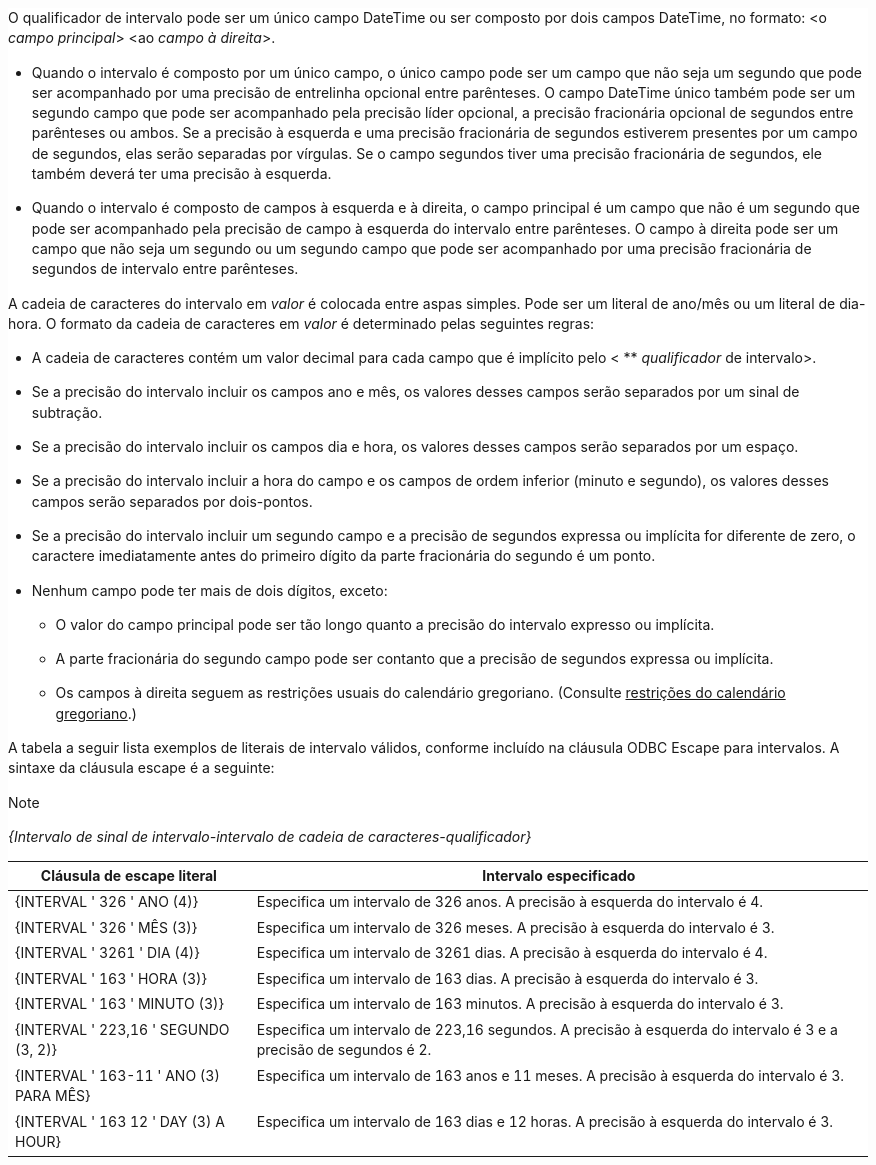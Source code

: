  O qualificador de intervalo pode ser um único campo DateTime ou ser composto por dois campos DateTime, no formato: \<o *campo principal*> \<ao *campo à direita*>.  
  
-   Quando o intervalo é composto por um único campo, o único campo pode ser um campo que não seja um segundo que pode ser acompanhado por uma precisão de entrelinha opcional entre parênteses. O campo DateTime único também pode ser um segundo campo que pode ser acompanhado pela precisão líder opcional, a precisão fracionária opcional de segundos entre parênteses ou ambos. Se a precisão à esquerda e uma precisão fracionária de segundos estiverem presentes por um campo de segundos, elas serão separadas por vírgulas. Se o campo segundos tiver uma precisão fracionária de segundos, ele também deverá ter uma precisão à esquerda.  
  
-   Quando o intervalo é composto de campos à esquerda e à direita, o campo principal é um campo que não é um segundo que pode ser acompanhado pela precisão de campo à esquerda do intervalo entre parênteses. O campo à direita pode ser um campo que não seja um segundo ou um segundo campo que pode ser acompanhado por uma precisão fracionária de segundos de intervalo entre parênteses.  
  
 A cadeia de caracteres do intervalo em *valor* é colocada entre aspas simples. Pode ser um literal de ano/mês ou um literal de dia-hora. O formato da cadeia de caracteres em *valor* é determinado pelas seguintes regras:  
  
-   A cadeia de caracteres contém um valor decimal para cada campo que é implícito pelo \< ** *qualificador* de intervalo>.  
  
-   Se a precisão do intervalo incluir os campos ano e mês, os valores desses campos serão separados por um sinal de subtração.  
  
-   Se a precisão do intervalo incluir os campos dia e hora, os valores desses campos serão separados por um espaço.  
  
-   Se a precisão do intervalo incluir a hora do campo e os campos de ordem inferior (minuto e segundo), os valores desses campos serão separados por dois-pontos.  
  
-   Se a precisão do intervalo incluir um segundo campo e a precisão de segundos expressa ou implícita for diferente de zero, o caractere imediatamente antes do primeiro dígito da parte fracionária do segundo é um ponto.  
  
-   Nenhum campo pode ter mais de dois dígitos, exceto:  
  
    -   O valor do campo principal pode ser tão longo quanto a precisão do intervalo expresso ou implícita.  
  
    -   A parte fracionária do segundo campo pode ser contanto que a precisão de segundos expressa ou implícita.  
  
    -   Os campos à direita seguem as restrições usuais do calendário gregoriano. (Consulte [restrições do calendário gregoriano](../../../odbc/reference/appendixes/constraints-of-the-gregorian-calendar.md).)  
  
 A tabela a seguir lista exemplos de literais de intervalo válidos, conforme incluído na cláusula ODBC Escape para intervalos. A sintaxe da cláusula escape é a seguinte:  
  
> [!NOTE]  
>  *{Intervalo de sinal de intervalo-intervalo de cadeia de caracteres-qualificador}*  
  
|Cláusula de escape literal|Intervalo especificado|  
|---------------------------|------------------------|  
|{INTERVAL ' 326 ' ANO (4)}|Especifica um intervalo de 326 anos. A precisão à esquerda do intervalo é 4.|  
|{INTERVAL ' 326 ' MÊS (3)}|Especifica um intervalo de 326 meses. A precisão à esquerda do intervalo é 3.|  
|{INTERVAL ' 3261 ' DIA (4)}|Especifica um intervalo de 3261 dias. A precisão à esquerda do intervalo é 4.|  
|{INTERVAL ' 163 ' HORA (3)}|Especifica um intervalo de 163 dias. A precisão à esquerda do intervalo é 3.|  
|{INTERVAL ' 163 ' MINUTO (3)}|Especifica um intervalo de 163 minutos. A precisão à esquerda do intervalo é 3.|  
|{INTERVAL ' 223,16 ' SEGUNDO (3, 2)}|Especifica um intervalo de 223,16 segundos. A precisão à esquerda do intervalo é 3 e a precisão de segundos é 2.|  
|{INTERVAL ' 163-11 ' ANO (3) PARA MÊS}|Especifica um intervalo de 163 anos e 11 meses. A precisão à esquerda do intervalo é 3.|  
|{INTERVAL ' 163 12 ' DAY (3) A HOUR}|Especifica um intervalo de 163 dias e 12 horas. A precisão à esquerda do intervalo é 3.|  